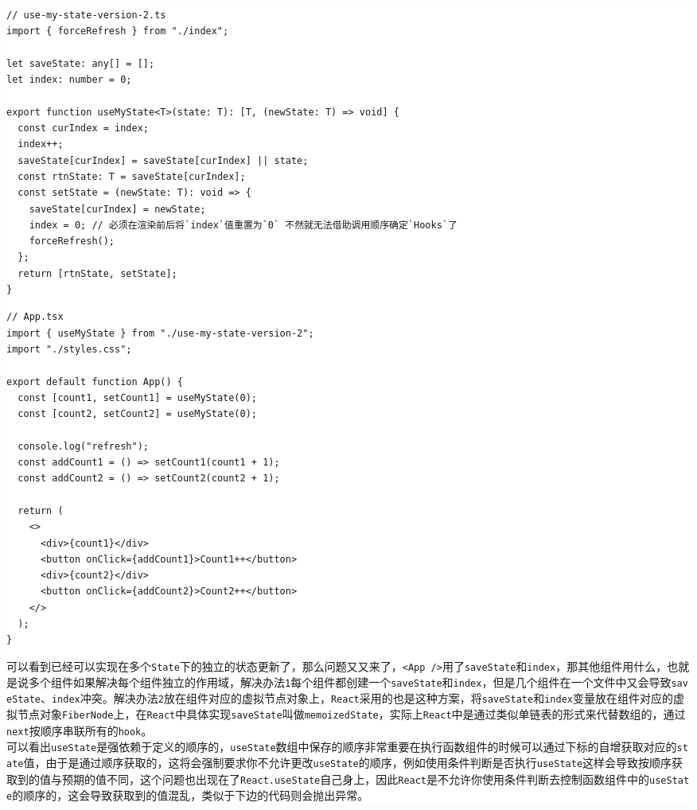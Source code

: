 ```
// use-my-state-version-2.ts
import { forceRefresh } from "./index";

let saveState: any[] = [];
let index: number = 0;

export function useMyState<T>(state: T): [T, (newState: T) => void] {
  const curIndex = index;
  index++;
  saveState[curIndex] = saveState[curIndex] || state;
  const rtnState: T = saveState[curIndex];
  const setState = (newState: T): void => {
    saveState[curIndex] = newState;
    index = 0; // 必须在渲染前后将`index`值重置为`0` 不然就无法借助调用顺序确定`Hooks`了
    forceRefresh();
  };
  return [rtnState, setState];
}
```

```
// App.tsx
import { useMyState } from "./use-my-state-version-2";
import "./styles.css";

export default function App() {
  const [count1, setCount1] = useMyState(0);
  const [count2, setCount2] = useMyState(0);

  console.log("refresh");
  const addCount1 = () => setCount1(count1 + 1);
  const addCount2 = () => setCount2(count2 + 1);

  return (
    <>
      <div>{count1}</div>
      <button onClick={addCount1}>Count1++</button>
      <div>{count2}</div>
      <button onClick={addCount2}>Count2++</button>
    </>
  );
}
```

可以看到已经可以实现在多个`State`下的独立的状态更新了，那么问题又又来了，`<App />`用了`saveState`和`index`，那其他组件用什么，也就是说多个组件如果解决每个组件独立的作用域，解决办法`1`每个组件都创建一个`saveState`和`index`，但是几个组件在一个文件中又会导致`saveState`、`index`冲突。解决办法`2`放在组件对应的虚拟节点对象上，`React`采用的也是这种方案，将`saveState`和`index`变量放在组件对应的虚拟节点对象`FiberNode`上，在`React`中具体实现`saveState`叫做`memoizedState`，实际上`React`中是通过类似单链表的形式来代替数组的，通过`next`按顺序串联所有的`hook`。  
可以看出`useState`是强依赖于定义的顺序的，`useState`数组中保存的顺序非常重要在执行函数组件的时候可以通过下标的自增获取对应的`state`值，由于是通过顺序获取的，这将会强制要求你不允许更改`useState`的顺序，例如使用条件判断是否执行`useState`这样会导致按顺序获取到的值与预期的值不同，这个问题也出现在了`React.useState`自己身上，因此`React`是不允许你使用条件判断去控制函数组件中的`useState`的顺序的，这会导致获取到的值混乱，类似于下边的代码则会抛出异常。
